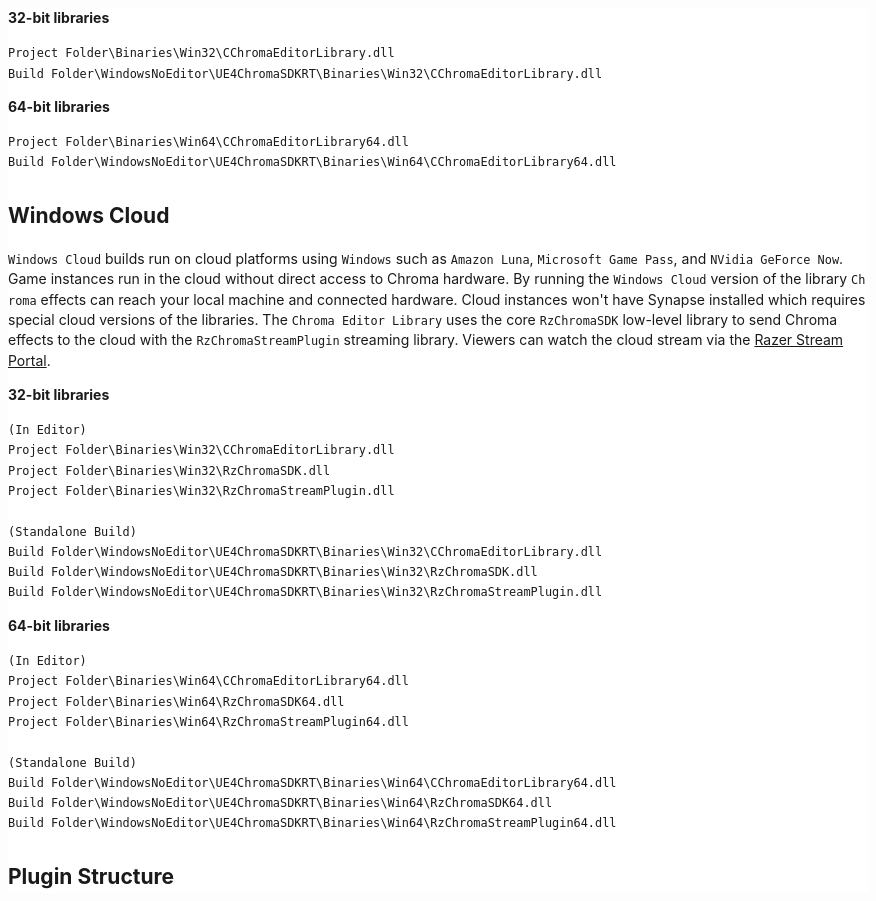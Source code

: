 **32-bit libraries**

```
Project Folder\Binaries\Win32\CChromaEditorLibrary.dll
Build Folder\WindowsNoEditor\UE4ChromaSDKRT\Binaries\Win32\CChromaEditorLibrary.dll
```

**64-bit libraries**

```
Project Folder\Binaries\Win64\CChromaEditorLibrary64.dll
Build Folder\WindowsNoEditor\UE4ChromaSDKRT\Binaries\Win64\CChromaEditorLibrary64.dll
```

<a name="windows-cloud"></a>

## Windows Cloud

`Windows Cloud` builds run on cloud platforms using `Windows` such as `Amazon Luna`, `Microsoft Game Pass`, and `NVidia GeForce Now`. Game instances run in the cloud without direct access to Chroma hardware. By running the `Windows Cloud` version of the library `Chroma` effects can reach your local machine and connected hardware. Cloud instances won't have Synapse installed which requires special cloud versions of the libraries. The `Chroma Editor Library` uses the core `RzChromaSDK` low-level library to send Chroma effects to the cloud with the `RzChromaStreamPlugin` streaming library. Viewers can watch the cloud stream via the [Razer Stream Portal](https://stream.razer.com/).

**32-bit libraries**

```
(In Editor)
Project Folder\Binaries\Win32\CChromaEditorLibrary.dll
Project Folder\Binaries\Win32\RzChromaSDK.dll
Project Folder\Binaries\Win32\RzChromaStreamPlugin.dll

(Standalone Build)
Build Folder\WindowsNoEditor\UE4ChromaSDKRT\Binaries\Win32\CChromaEditorLibrary.dll
Build Folder\WindowsNoEditor\UE4ChromaSDKRT\Binaries\Win32\RzChromaSDK.dll
Build Folder\WindowsNoEditor\UE4ChromaSDKRT\Binaries\Win32\RzChromaStreamPlugin.dll
```

**64-bit libraries**

```
(In Editor)
Project Folder\Binaries\Win64\CChromaEditorLibrary64.dll
Project Folder\Binaries\Win64\RzChromaSDK64.dll
Project Folder\Binaries\Win64\RzChromaStreamPlugin64.dll

(Standalone Build)
Build Folder\WindowsNoEditor\UE4ChromaSDKRT\Binaries\Win64\CChromaEditorLibrary64.dll
Build Folder\WindowsNoEditor\UE4ChromaSDKRT\Binaries\Win64\RzChromaSDK64.dll
Build Folder\WindowsNoEditor\UE4ChromaSDKRT\Binaries\Win64\RzChromaStreamPlugin64.dll
```

## Plugin Structure
